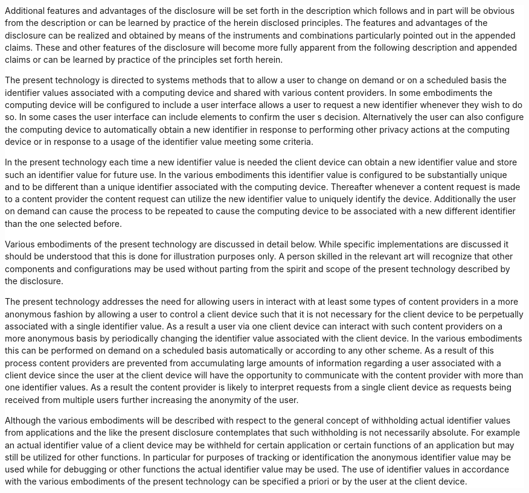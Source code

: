 Additional features and advantages of the disclosure will be set forth in the description which follows and in part will be obvious from the description or can be learned by practice of the herein disclosed principles. The features and advantages of the disclosure can be realized and obtained by means of the instruments and combinations particularly pointed out in the appended claims. These and other features of the disclosure will become more fully apparent from the following description and appended claims or can be learned by practice of the principles set forth herein.

The present technology is directed to systems methods that to allow a user to change on demand or on a scheduled basis the identifier values associated with a computing device and shared with various content providers. In some embodiments the computing device will be configured to include a user interface allows a user to request a new identifier whenever they wish to do so. In some cases the user interface can include elements to confirm the user s decision. Alternatively the user can also configure the computing device to automatically obtain a new identifier in response to performing other privacy actions at the computing device or in response to a usage of the identifier value meeting some criteria.

In the present technology each time a new identifier value is needed the client device can obtain a new identifier value and store such an identifier value for future use. In the various embodiments this identifier value is configured to be substantially unique and to be different than a unique identifier associated with the computing device. Thereafter whenever a content request is made to a content provider the content request can utilize the new identifier value to uniquely identify the device. Additionally the user on demand can cause the process to be repeated to cause the computing device to be associated with a new different identifier than the one selected before.

Various embodiments of the present technology are discussed in detail below. While specific implementations are discussed it should be understood that this is done for illustration purposes only. A person skilled in the relevant art will recognize that other components and configurations may be used without parting from the spirit and scope of the present technology described by the disclosure.

The present technology addresses the need for allowing users in interact with at least some types of content providers in a more anonymous fashion by allowing a user to control a client device such that it is not necessary for the client device to be perpetually associated with a single identifier value. As a result a user via one client device can interact with such content providers on a more anonymous basis by periodically changing the identifier value associated with the client device. In the various embodiments this can be performed on demand on a scheduled basis automatically or according to any other scheme. As a result of this process content providers are prevented from accumulating large amounts of information regarding a user associated with a client device since the user at the client device will have the opportunity to communicate with the content provider with more than one identifier values. As a result the content provider is likely to interpret requests from a single client device as requests being received from multiple users further increasing the anonymity of the user.

Although the various embodiments will be described with respect to the general concept of withholding actual identifier values from applications and the like the present disclosure contemplates that such withholding is not necessarily absolute. For example an actual identifier value of a client device may be withheld for certain application or certain functions of an application but may still be utilized for other functions. In particular for purposes of tracking or identification the anonymous identifier value may be used while for debugging or other functions the actual identifier value may be used. The use of identifier values in accordance with the various embodiments of the present technology can be specified a priori or by the user at the client device.
